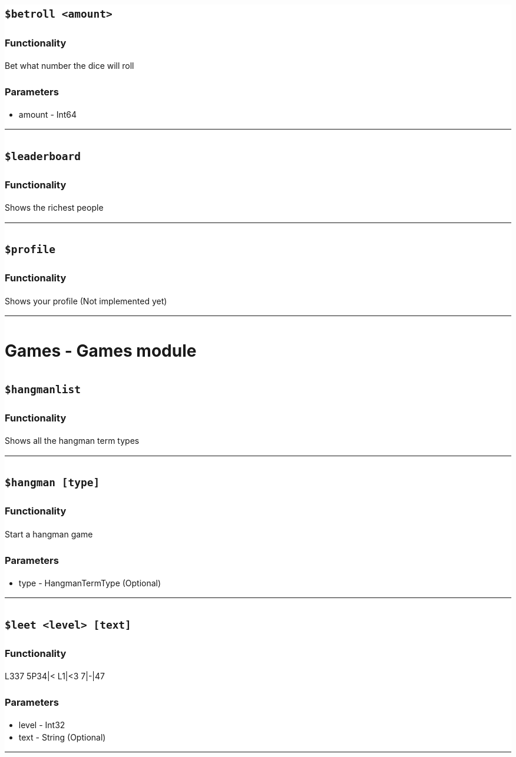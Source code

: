 
## `$betroll <amount> ` ##
### Functionality ###
Bet what number the dice will roll
### Parameters ###
* amount - Int64

---

## `$leaderboard ` ##
### Functionality ###
Shows the richest people

---

## `$profile ` ##
### Functionality ###
Shows your profile (Not implemented yet)

---

# Games - Games module #

## `$hangmanlist ` ##
### Functionality ###
Shows all the hangman term types

---

## `$hangman [type] ` ##
### Functionality ###
Start a hangman game
### Parameters ###
* type - HangmanTermType (Optional)

---

## `$leet <level> [text] ` ##
### Functionality ###
L337 5P34|< L1|<3 7|-|47
### Parameters ###
* level - Int32
* text - String (Optional)

---